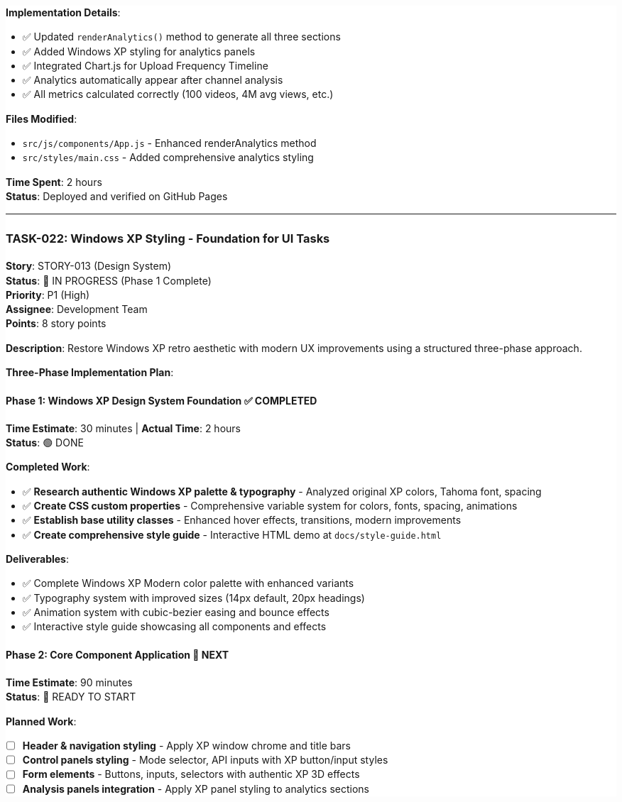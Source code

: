 **Implementation Details**:
- ✅ Updated `renderAnalytics()` method to generate all three sections
- ✅ Added Windows XP styling for analytics panels
- ✅ Integrated Chart.js for Upload Frequency Timeline
- ✅ Analytics automatically appear after channel analysis
- ✅ All metrics calculated correctly (100 videos, 4M avg views, etc.)

**Files Modified**:
- `src/js/components/App.js` - Enhanced renderAnalytics method
- `src/styles/main.css` - Added comprehensive analytics styling

**Time Spent**: 2 hours  
**Status**: Deployed and verified on GitHub Pages

---

### **TASK-022: Windows XP Styling - Foundation for UI Tasks**
**Story**: STORY-013 (Design System)  
**Status**: 🔄 IN PROGRESS (Phase 1 Complete)  
**Priority**: P1 (High)  
**Assignee**: Development Team  
**Points**: 8 story points  

**Description**: Restore Windows XP retro aesthetic with modern UX improvements using a structured three-phase approach.

**Three-Phase Implementation Plan**:

#### **Phase 1: Windows XP Design System Foundation** ✅ COMPLETED
**Time Estimate**: 30 minutes | **Actual Time**: 2 hours  
**Status**: 🟢 DONE  

**Completed Work**:
- ✅ **Research authentic Windows XP palette & typography** - Analyzed original XP colors, Tahoma font, spacing
- ✅ **Create CSS custom properties** - Comprehensive variable system for colors, fonts, spacing, animations
- ✅ **Establish base utility classes** - Enhanced hover effects, transitions, modern improvements
- ✅ **Create comprehensive style guide** - Interactive HTML demo at `docs/style-guide.html`

**Deliverables**:
- ✅ Complete Windows XP Modern color palette with enhanced variants
- ✅ Typography system with improved sizes (14px default, 20px headings)
- ✅ Animation system with cubic-bezier easing and bounce effects
- ✅ Interactive style guide showcasing all components and effects

#### **Phase 2: Core Component Application** 🔄 NEXT
**Time Estimate**: 90 minutes  
**Status**: 🔄 READY TO START  

**Planned Work**:
- [ ] **Header & navigation styling** - Apply XP window chrome and title bars
- [ ] **Control panels styling** - Mode selector, API inputs with XP button/input styles
- [ ] **Form elements** - Buttons, inputs, selectors with authentic XP 3D effects
- [ ] **Analysis panels integration** - Apply XP panel styling to analytics sections
